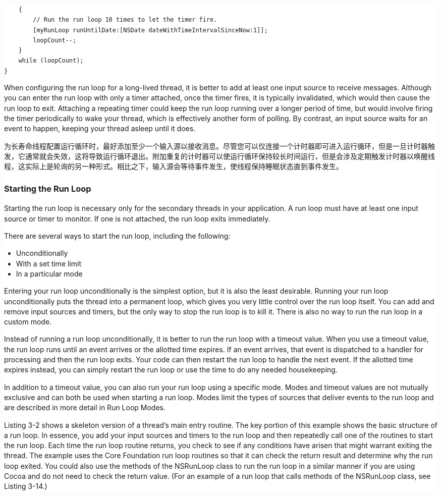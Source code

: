 ```objc
    {
        // Run the run loop 10 times to let the timer fire.
        [myRunLoop runUntilDate:[NSDate dateWithTimeIntervalSinceNow:1]];
        loopCount--;
    }
    while (loopCount);
}
```

When configuring the run loop for a long-lived thread, it is better to add at least one input source to receive messages. Although you can enter the run loop with only a timer attached, once the timer fires, it is typically invalidated, which would then cause the run loop to exit. Attaching a repeating timer could keep the run loop running over a longer period of time, but would involve firing the timer periodically to wake your thread, which is effectively another form of polling. By contrast, an input source waits for an event to happen, keeping your thread asleep until it does.

为长寿命线程配置运行循环时，最好添加至少一个输入源以接收消息。尽管您可以仅连接一个计时器即可进入运行循环，但是一旦计时器触发，它通常就会失效，这将导致运行循环退出。附加重复的计时器可以使运行循环保持较长时间运行，但是会涉及定期触发计时器以唤醒线程，这实际上是轮询的另一种形式。相比之下，输入源会等待事件发生，使线程保持睡眠状态直到事件发生。

### Starting the Run Loop
Starting the run loop is necessary only for the secondary threads in your application. A run loop must have at least one input source or timer to monitor. If one is not attached, the run loop exits immediately.

There are several ways to start the run loop, including the following:

- Unconditionally
- With a set time limit
- In a particular mode

Entering your run loop unconditionally is the simplest option, but it is also the least desirable. Running your run loop unconditionally puts the thread into a permanent loop, which gives you very little control over the run loop itself. You can add and remove input sources and timers, but the only way to stop the run loop is to kill it. There is also no way to run the run loop in a custom mode.

Instead of running a run loop unconditionally, it is better to run the run loop with a timeout value. When you use a timeout value, the run loop runs until an event arrives or the allotted time expires. If an event arrives, that event is dispatched to a handler for processing and then the run loop exits. Your code can then restart the run loop to handle the next event. If the allotted time expires instead, you can simply restart the run loop or use the time to do any needed housekeeping.

In addition to a timeout value, you can also run your run loop using a specific mode. Modes and timeout values are not mutually exclusive and can both be used when starting a run loop. Modes limit the types of sources that deliver events to the run loop and are described in more detail in Run Loop Modes.

Listing 3-2 shows a skeleton version of a thread’s main entry routine. The key portion of this example shows the basic structure of a run loop. In essence, you add your input sources and timers to the run loop and then repeatedly call one of the routines to start the run loop. Each time the run loop routine returns, you check to see if any conditions have arisen that might warrant exiting the thread. The example uses the Core Foundation run loop routines so that it can check the return result and determine why the run loop exited. You could also use the methods of the NSRunLoop class to run the run loop in a similar manner if you are using Cocoa and do not need to check the return value. (For an example of a run loop that calls methods of the NSRunLoop class, see Listing 3-14.)
